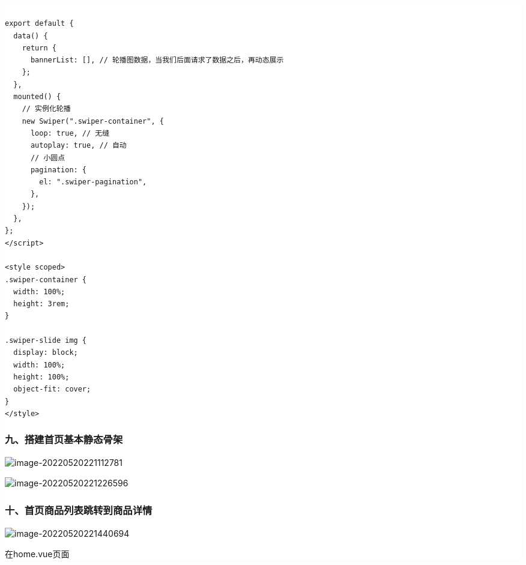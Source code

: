 ```vue

export default {
  data() {
    return {
      bannerList: [], // 轮播图数据，当我们后面请求了数据之后，再动态展示
    };
  },
  mounted() {
    // 实例化轮播
    new Swiper(".swiper-container", {
      loop: true, // 无缝
      autoplay: true, // 自动
      // 小圆点
      pagination: {
        el: ".swiper-pagination",
      },
    });
  },
};
</script>

<style scoped>
.swiper-container {
  width: 100%;
  height: 3rem;
}

.swiper-slide img {
  display: block;
  width: 100%;
  height: 100%;
  object-fit: cover;
}
</style>

```



### 九、搭建首页基本静态骨架

![image-20220520221112781](/public/img/fourthStage/seven/image-20220520221112781.png)

![image-20220520221226596](/public/img/fourthStage/seven/image-20220520221226596.png)



### 十、首页商品列表跳转到商品详情

![image-20220520221440694](/public/img/fourthStage/seven/image-20220520221440694.png)

在home.vue页面
